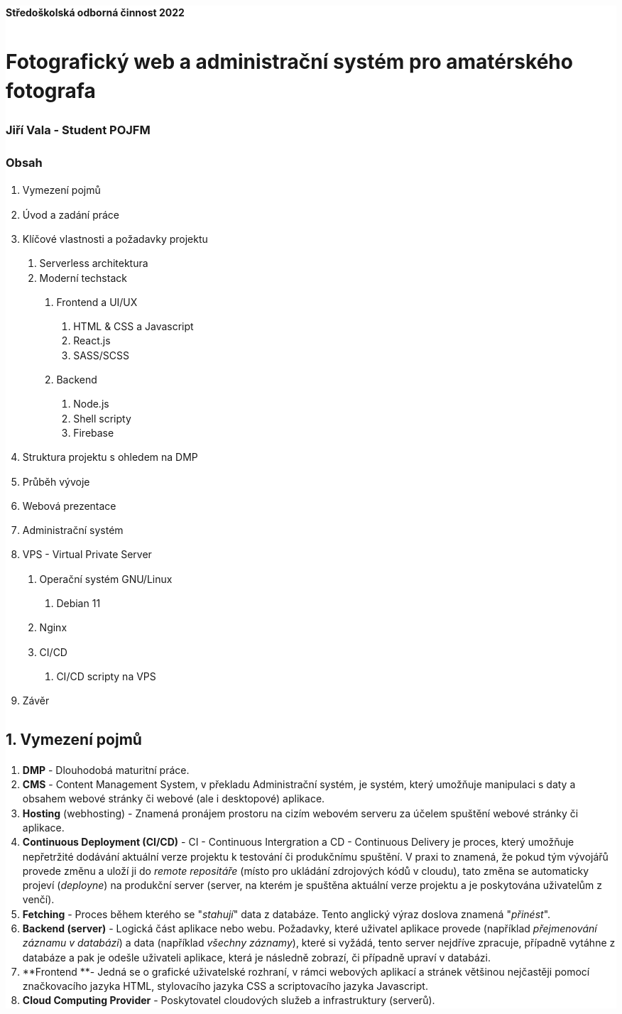 **Středoškolská odborná činnost 2022**

#  Fotografický web a administrační systém pro amatérského fotografa

### **Jiří Vala - Student POJFM**

<div style="page-break-after: always;"></div>

### Obsah

1. Vymezení pojmů
2. Úvod a zadání práce
3. Klíčové vlastnosti a požadavky projektu
   1. Serverless architektura
   2. Moderní techstack
      1. Frontend a UI/UX
         1. HTML & CSS a Javascript
         2. React.js
         3. SASS/SCSS

      2. Backend
         1. Node.js
         2. Shell scripty
         3. Firebase

4. Struktura projektu s ohledem na DMP
5. Průběh vývoje
6. Webová prezentace
7. Administrační systém
8. VPS - Virtual Private Server
   1. Operační systém GNU/Linux
      1. Debian 11

   2. Nginx
   3. CI/CD
      1. CI/CD scripty na  VPS

9. Závěr

<div style="page-break-after: always;"></div>

## 1. Vymezení pojmů

1. **DMP** - Dlouhodobá maturitní práce.
2. **CMS** -  Content Management System, v překladu Administrační systém, je systém, který umožňuje manipulaci s daty a obsahem webové stránky či webové (ale i desktopové) aplikace.
3. **Hosting** (webhosting) - Znamená pronájem prostoru na cizím webovém serveru za účelem spuštění webové stránky či aplikace.
4. **Continuous Deployment (CI/CD)** - CI  - Continuous Intergration  a CD - Continuous Delivery je proces, který umožňuje nepřetržité dodávání aktuální verze projektu k testování či produkčnímu spuštění. V praxi to znamená, že pokud tým vývojářů provede změnu a uloží ji do _remote repositáře_ (místo pro ukládání zdrojových kódů v cloudu), tato změna se automaticky projeví (_deployne_) na produkční server (server, na kterém je spuštěna aktuální verze projektu a je poskytována uživatelům z venčí).
5. **Fetching** - Proces během kterého se "_stahují_" data z databáze. Tento anglický výraz doslova znamená "_přinést_".
6. **Backend (server)** - Logická část aplikace nebo webu. Požadavky, které uživatel aplikace provede (například _přejmenování záznamu v databázi_) a data (například _všechny záznamy_), které si vyžádá, tento server nejdříve zpracuje, případně vytáhne z databáze a pak je odešle uživateli aplikace, která je následně zobrazí, či případně upraví v databázi.
6. **Frontend **- Jedná se o grafické uživatelské rozhraní, v rámci webových aplikací a stránek většinou nejčastěji pomocí značkovacího jazyka HTML, stylovacího jazyka CSS a scriptovacího jazyka Javascript.
7. **Cloud Computing Provider** - Poskytovatel cloudových služeb a infrastruktury (serverů).
